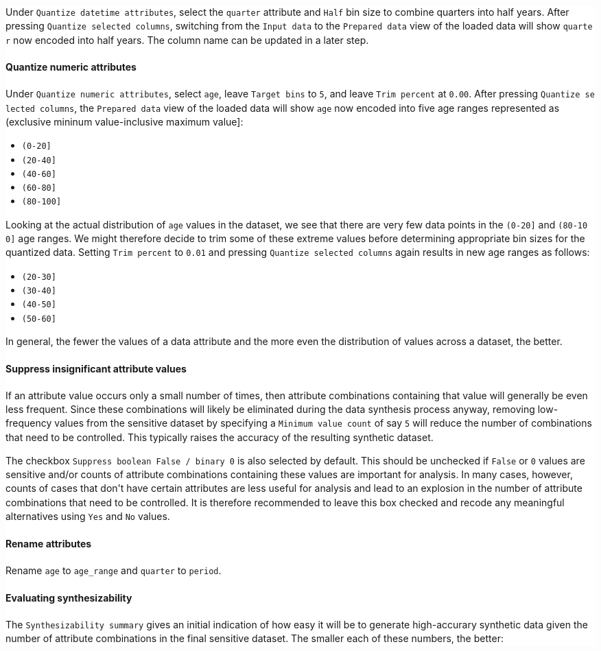 Under `Quantize datetime attributes`, select the `quarter` attribute and `Half` bin size to combine quarters into half years. After pressing `Quantize selected columns`, switching from the `Input data` to the `Prepared data` view of the loaded data will show `quarter` now encoded into half years. The column name can be updated in a later step.

#### Quantize numeric attributes

Under `Quantize numeric attributes`, select `age`, leave `Target bins` to `5`, and leave `Trim percent` at `0.00`. After pressing `Quantize selected columns`, the `Prepared data` view of the loaded data will show `age` now encoded into five age ranges represented as (exclusive mininum value-inclusive maximum value]:

- `(0-20]`
- `(20-40]`
- `(40-60]`
- `(60-80]`
- `(80-100]`

Looking at the actual distribution of `age` values in the dataset, we see that there are very few data points in the `(0-20]` and `(80-100]` age ranges. We might therefore decide to trim some of these extreme values before determining appropriate bin sizes for the quantized data. Setting `Trim percent` to `0.01` and pressing `Quantize selected columns` again results in new age ranges as follows:

- `(20-30]`
- `(30-40]`
- `(40-50]`
- `(50-60]`

In general, the fewer the values of a data attribute and the more even the distribution of values across a dataset, the better.

#### Suppress insignificant attribute values

If an attribute value occurs only a small number of times, then attribute combinations containing that value will generally be even less frequent. Since these combinations will likely be eliminated during the data synthesis process anyway, removing low-frequency values from the sensitive dataset by specifying a `Minimum value count` of say `5` will reduce the number of combinations that need to be controlled. This typically raises the accuracy of the resulting synthetic dataset.

The checkbox `Suppress boolean False / binary 0` is also selected by default. This should be unchecked if `False` or `0` values are sensitive and/or counts of attribute combinations containing these values are important for analysis. In many cases, however, counts of cases that don't have certain attributes are less useful for analysis and lead to an explosion in the number of attribute combinations that need to be controlled. It is therefore recommended to leave this box checked and recode any meaningful alternatives using `Yes` and `No` values.

#### Rename attributes

Rename `age` to `age_range` and `quarter` to `period`.

#### Evaluating synthesizability

The `Synthesizability summary` gives an initial indication of how easy it will be to generate high-accurary synthetic data given the number of attribute combinations in the final sensitive dataset. The smaller each of these numbers, the better:
